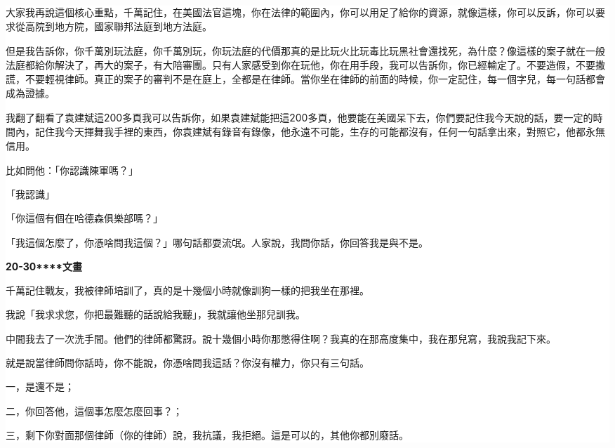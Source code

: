 



大家我再說這個核心重點，千萬記住，在美國法官這塊，你在法律的範圍內，你可以用足了給你的資源，就像這樣，你可以反訴，你可以要求從高院到地方院，國家聯邦法庭到地方法庭。







但是我告訴你，你千萬別玩法庭，你千萬別玩，你玩法庭的代價那真的是比玩火比玩毒比玩黑社會還找死，為什麼？像這樣的案子就在一般法庭都給你解決了，再大的案子，有大陪審團。只有人家感受到你在玩他，你在用手段，我可以告訴你，你已經輸定了。不要造假，不要撒謊，不要輕視律師。真正的案子的審判不是在庭上，全都是在律師。當你坐在律師的前面的時候，你一定記住，每一個字兒，每一句話都會成為證據。







我翻了翻看了袁建斌這200多頁我可以告訴你，如果袁建斌能把這200多頁，他要能在美國呆下去，你們要記住我今天說的話，要一定的時間內，記住我今天揮舞我手裡的東西，你袁建斌有錄音有錄像，他永遠不可能，生存的可能都沒有，任何一句話拿出來，對照它，他都永無信用。







比如問他：「你認識陳軍嗎？」



「我認識」



「你這個有個在哈德森俱樂部嗎？」



「我這個怎麼了，你憑啥問我這個？」哪句話都耍流氓。人家說，我問你話，你回答我是與不是。







**20-30****文畫**



千萬記住戰友，我被律師培訓了，真的是十幾個小時就像訓狗一樣的把我坐在那裡。



我說「我求求您，你把最難聽的話說給我聽」，我就讓他坐那兒訓我。



中間我去了一次洗手間。他們的律師都驚訝。說十幾個小時你那憋得住啊？我真的在那高度集中，我在那兒寫，我說我記下來。



就是說當律師問你話時，你不能說，你憑啥問我這話？你沒有權力，你只有三句話。



一，是還不是；



二，你回答他，這個事怎麼怎麼回事？；



三，剩下你對面那個律師（你的律師）說，我抗議，我拒絕。這是可以的，其他你都別廢話。
